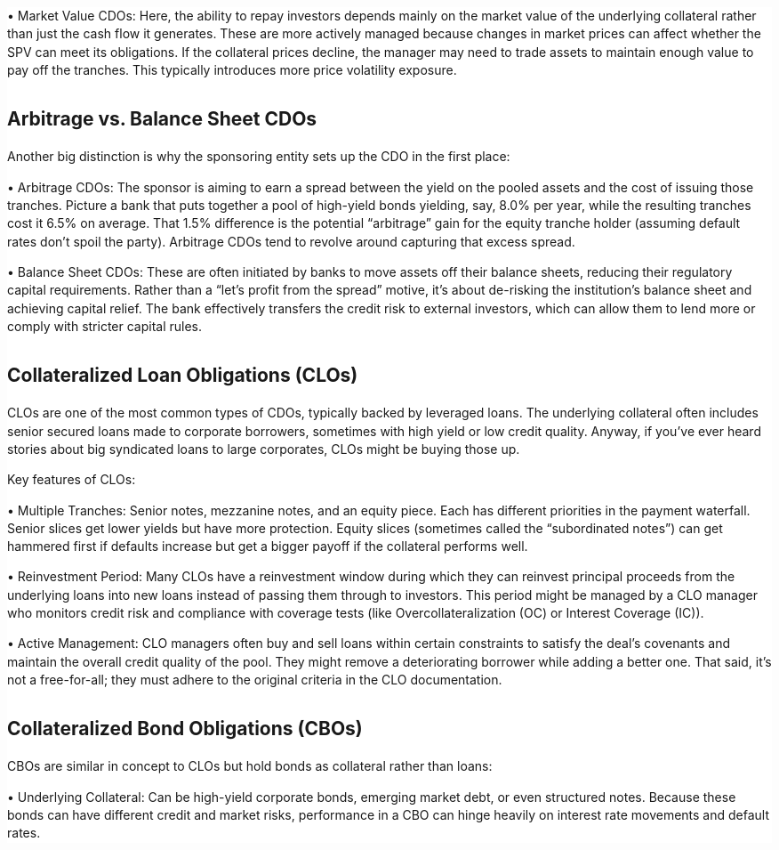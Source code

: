 • Market Value CDOs: Here, the ability to repay investors depends mainly on the market value of the underlying collateral rather than just the cash flow it generates. These are more actively managed because changes in market prices can affect whether the SPV can meet its obligations. If the collateral prices decline, the manager may need to trade assets to maintain enough value to pay off the tranches. This typically introduces more price volatility exposure.

## Arbitrage vs. Balance Sheet CDOs

Another big distinction is why the sponsoring entity sets up the CDO in the first place:

• Arbitrage CDOs: The sponsor is aiming to earn a spread between the yield on the pooled assets and the cost of issuing those tranches. Picture a bank that puts together a pool of high-yield bonds yielding, say, 8.0% per year, while the resulting tranches cost it 6.5% on average. That 1.5% difference is the potential “arbitrage” gain for the equity tranche holder (assuming default rates don’t spoil the party). Arbitrage CDOs tend to revolve around capturing that excess spread.

• Balance Sheet CDOs: These are often initiated by banks to move assets off their balance sheets, reducing their regulatory capital requirements. Rather than a “let’s profit from the spread” motive, it’s about de-risking the institution’s balance sheet and achieving capital relief. The bank effectively transfers the credit risk to external investors, which can allow them to lend more or comply with stricter capital rules.

## Collateralized Loan Obligations (CLOs)

CLOs are one of the most common types of CDOs, typically backed by leveraged loans. The underlying collateral often includes senior secured loans made to corporate borrowers, sometimes with high yield or low credit quality. Anyway, if you’ve ever heard stories about big syndicated loans to large corporates, CLOs might be buying those up.

Key features of CLOs:

• Multiple Tranches: Senior notes, mezzanine notes, and an equity piece. Each has different priorities in the payment waterfall. Senior slices get lower yields but have more protection. Equity slices (sometimes called the “subordinated notes”) can get hammered first if defaults increase but get a bigger payoff if the collateral performs well.

• Reinvestment Period: Many CLOs have a reinvestment window during which they can reinvest principal proceeds from the underlying loans into new loans instead of passing them through to investors. This period might be managed by a CLO manager who monitors credit risk and compliance with coverage tests (like Overcollateralization (OC) or Interest Coverage (IC)).

• Active Management: CLO managers often buy and sell loans within certain constraints to satisfy the deal’s covenants and maintain the overall credit quality of the pool. They might remove a deteriorating borrower while adding a better one. That said, it’s not a free-for-all; they must adhere to the original criteria in the CLO documentation.

## Collateralized Bond Obligations (CBOs)

CBOs are similar in concept to CLOs but hold bonds as collateral rather than loans:

• Underlying Collateral: Can be high-yield corporate bonds, emerging market debt, or even structured notes. Because these bonds can have different credit and market risks, performance in a CBO can hinge heavily on interest rate movements and default rates.
